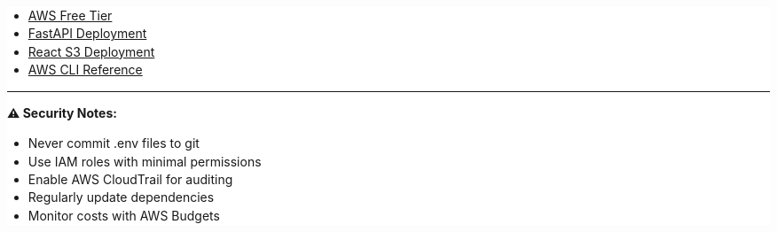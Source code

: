 - [AWS Free Tier](https://aws.amazon.com/free/)
- [FastAPI Deployment](https://fastapi.tiangolo.com/deployment/)
- [React S3 Deployment](https://create-react-app.dev/docs/deployment/#s3-and-cloudfront)
- [AWS CLI Reference](https://docs.aws.amazon.com/cli/)

---

**⚠️ Security Notes:**
- Never commit .env files to git
- Use IAM roles with minimal permissions
- Enable AWS CloudTrail for auditing
- Regularly update dependencies
- Monitor costs with AWS Budgets